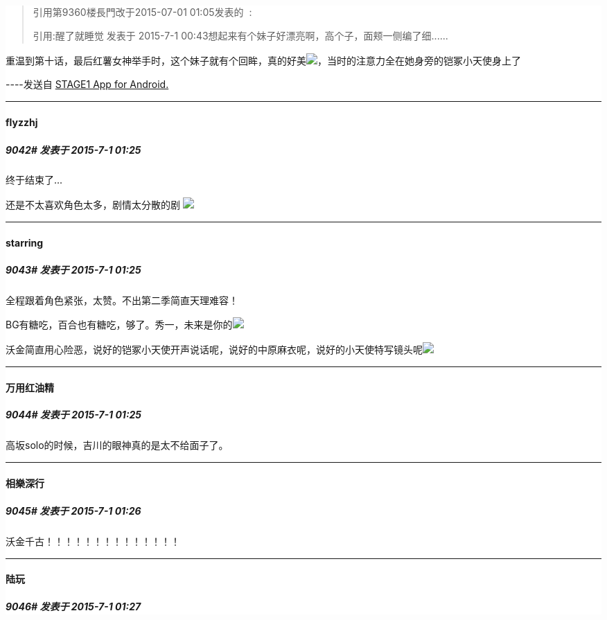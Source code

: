 
<blockquote>引用第9360楼長門改于2015-07-01 01:05发表的  :

引用:醒了就睡觉 发表于 2015-7-1 00:43想起来有个妹子好漂亮啊，高个子，面颊一侧编了细......</blockquote>

重温到第十话，最后红薯女神举手时，这个妹子就有个回眸，真的好美<img src="https://static.saraba1st.com/image/smiley/face/33.gif" referrerpolicy="no-referrer">，当时的注意力全在她身旁的铠冢小天使身上了


----发送自 [STAGE1 App for Android.](http://stage1.5j4m.com/?1.17)


-----

####  flyzzhj  
##### 9042#       发表于 2015-7-1 01:25


终于结束了...

还是不太喜欢角色太多，剧情太分散的剧
<img src="https://static.saraba1st.com/image/smiley/face/06.gif" referrerpolicy="no-referrer">


-----

####  starring  
##### 9043#       发表于 2015-7-1 01:25


全程跟着角色紧张，太赞。不出第二季简直天理难容！


BG有糖吃，百合也有糖吃，够了。秀一，未来是你的<img src="https://static.saraba1st.com/image/smiley/face/119.gif" referrerpolicy="no-referrer">


沃金简直用心险恶，说好的铠冢小天使开声说话呢，说好的中原麻衣呢，说好的小天使特写镜头呢<img src="https://static.saraba1st.com/image/smiley/face/02.gif" referrerpolicy="no-referrer">


-----

####  万用红油精  
##### 9044#       发表于 2015-7-1 01:25


高坂solo的时候，吉川的眼神真的是太不给面子了。


-----

####  相樂深行  
##### 9045#       发表于 2015-7-1 01:26


沃金千古！！！！！！！！！！！！！！


-----

####  陆玩  
##### 9046#       发表于 2015-7-1 01:27
